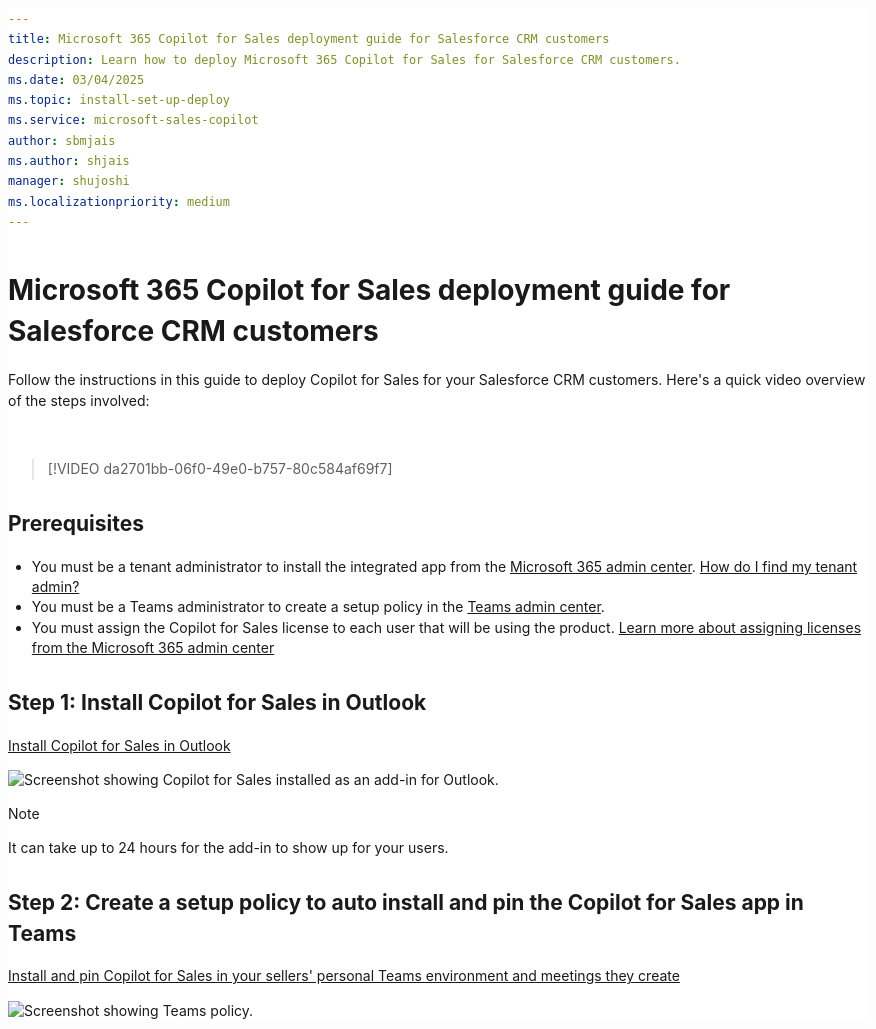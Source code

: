 ```yaml
---
title: Microsoft 365 Copilot for Sales deployment guide for Salesforce CRM customers
description: Learn how to deploy Microsoft 365 Copilot for Sales for Salesforce CRM customers.
ms.date: 03/04/2025
ms.topic: install-set-up-deploy
ms.service: microsoft-sales-copilot
author: sbmjais
ms.author: shjais
manager: shujoshi
ms.localizationpriority: medium
---
```


# Microsoft 365 Copilot for Sales deployment guide for Salesforce CRM customers

Follow the instructions in this guide to deploy Copilot for Sales for your Salesforce CRM customers. Here's a quick video overview of the steps involved:

<br>

> [!VIDEO da2701bb-06f0-49e0-b757-80c584af69f7]

## Prerequisites

- You must be a tenant administrator to install the integrated app from the [Microsoft 365 admin center](https://admin.microsoft.com/). [How do I find my tenant admin?](sales-copilot-faq.md#how-do-i-find-my-tenant-admin)
- You must be a Teams administrator to create a setup policy in the [Teams admin center](https://admin.teams.microsoft.com/dashboard).
- You must assign the Copilot for Sales license to each user that will be using the product. [Learn more about assigning licenses from the Microsoft 365 admin center](/microsoft-365/admin/manage/assign-licenses-to-users?view=o365-worldwide&preserve-view=true)

## Step 1: Install Copilot for Sales in Outlook

[Install Copilot for Sales in Outlook](install-viva-sales-as-an-integrated-app.md)

![Screenshot showing Copilot for Sales installed as an add-in for Outlook.](media/integrated-app-admin-center.png "Screenshot showing Copilot for Sales installed as an integrated app.")

> [!NOTE]
> It can take up to 24 hours for the add-in to show up for your users.

## Step 2: Create a setup policy to auto install and pin the Copilot for Sales app in Teams

[Install and pin Copilot for Sales in your sellers' personal Teams environment and meetings they create](install-pin-viva-sales-teams.md)

![Screenshot showing Teams policy.](media/teams-policy-viva-sales.png "Screenshot showing Teams policy.")

